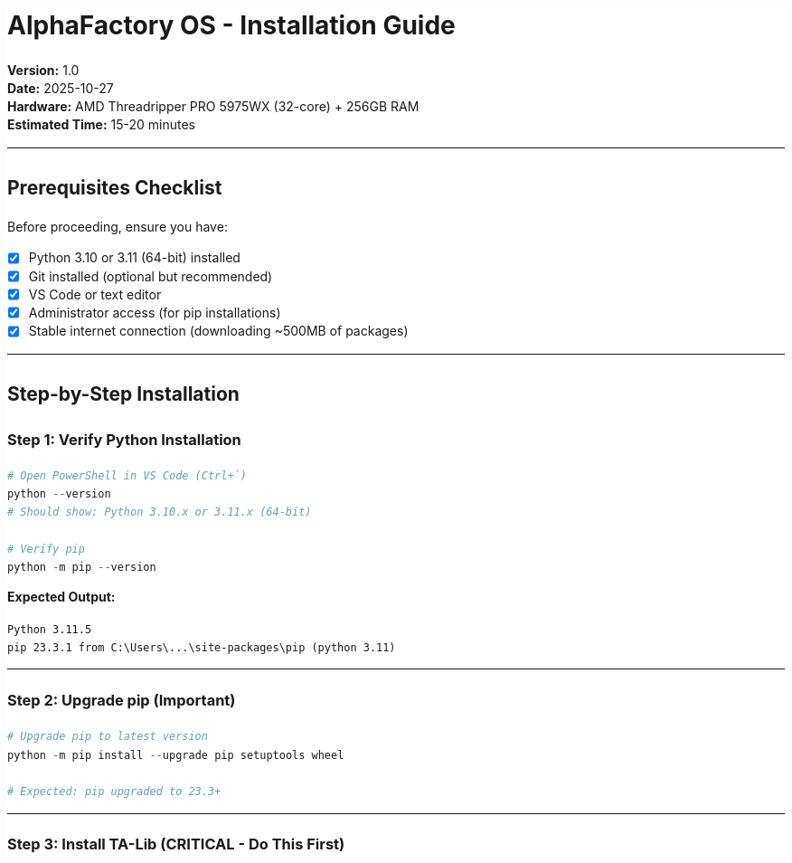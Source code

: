 # AlphaFactory OS - Installation Guide

**Version:** 1.0  
**Date:** 2025-10-27  
**Hardware:** AMD Threadripper PRO 5975WX (32-core) + 256GB RAM  
**Estimated Time:** 15-20 minutes

---

## Prerequisites Checklist

Before proceeding, ensure you have:

- [x] Python 3.10 or 3.11 (64-bit) installed
- [x] Git installed (optional but recommended)
- [x] VS Code or text editor
- [x] Administrator access (for pip installations)
- [x] Stable internet connection (downloading ~500MB of packages)

---

## Step-by-Step Installation

### Step 1: Verify Python Installation
```powershell
# Open PowerShell in VS Code (Ctrl+`)
python --version
# Should show: Python 3.10.x or 3.11.x (64-bit)

# Verify pip
python -m pip --version
```

**Expected Output:**
```
Python 3.11.5
pip 23.3.1 from C:\Users\...\site-packages\pip (python 3.11)
```

---

### Step 2: Upgrade pip (Important)
```powershell
# Upgrade pip to latest version
python -m pip install --upgrade pip setuptools wheel

# Expected: pip upgraded to 23.3+
```

---

### Step 3: Install TA-Lib (CRITICAL - Do This First)
